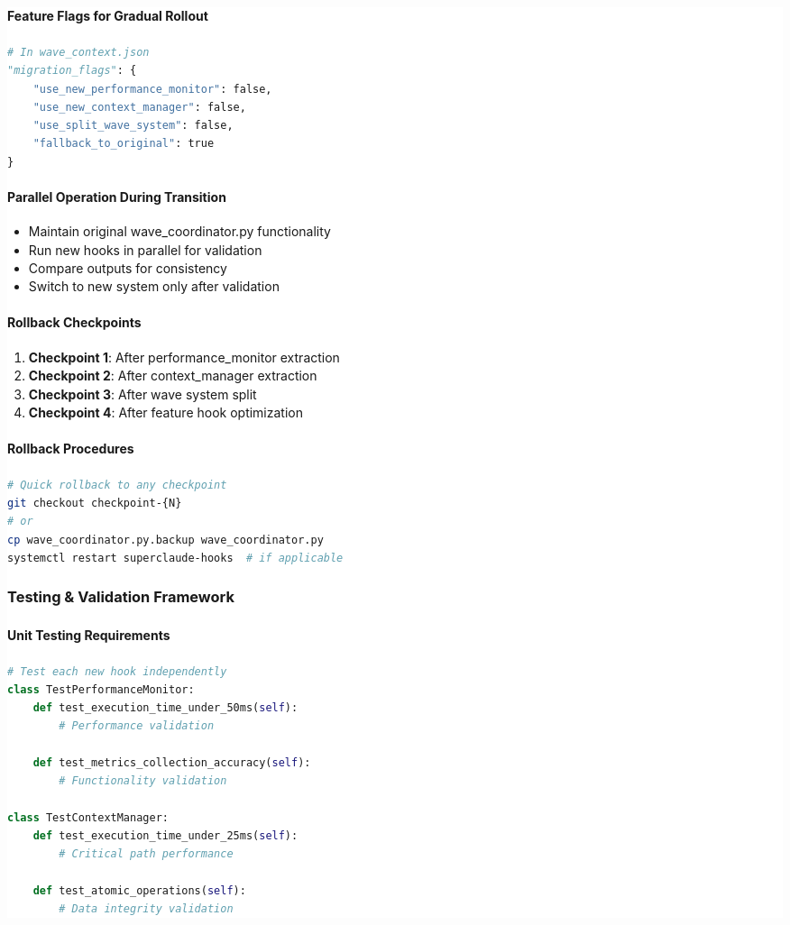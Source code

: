 #### Feature Flags for Gradual Rollout
```python
# In wave_context.json
"migration_flags": {
    "use_new_performance_monitor": false,
    "use_new_context_manager": false,
    "use_split_wave_system": false,
    "fallback_to_original": true
}
```

#### Parallel Operation During Transition
- Maintain original wave_coordinator.py functionality
- Run new hooks in parallel for validation
- Compare outputs for consistency
- Switch to new system only after validation

#### Rollback Checkpoints
1. **Checkpoint 1**: After performance_monitor extraction
2. **Checkpoint 2**: After context_manager extraction  
3. **Checkpoint 3**: After wave system split
4. **Checkpoint 4**: After feature hook optimization

#### Rollback Procedures
```bash
# Quick rollback to any checkpoint
git checkout checkpoint-{N}
# or
cp wave_coordinator.py.backup wave_coordinator.py
systemctl restart superclaude-hooks  # if applicable
```

### Testing & Validation Framework

#### Unit Testing Requirements
```python
# Test each new hook independently
class TestPerformanceMonitor:
    def test_execution_time_under_50ms(self):
        # Performance validation
        
    def test_metrics_collection_accuracy(self):
        # Functionality validation

class TestContextManager:
    def test_execution_time_under_25ms(self):
        # Critical path performance
        
    def test_atomic_operations(self):
        # Data integrity validation
```
